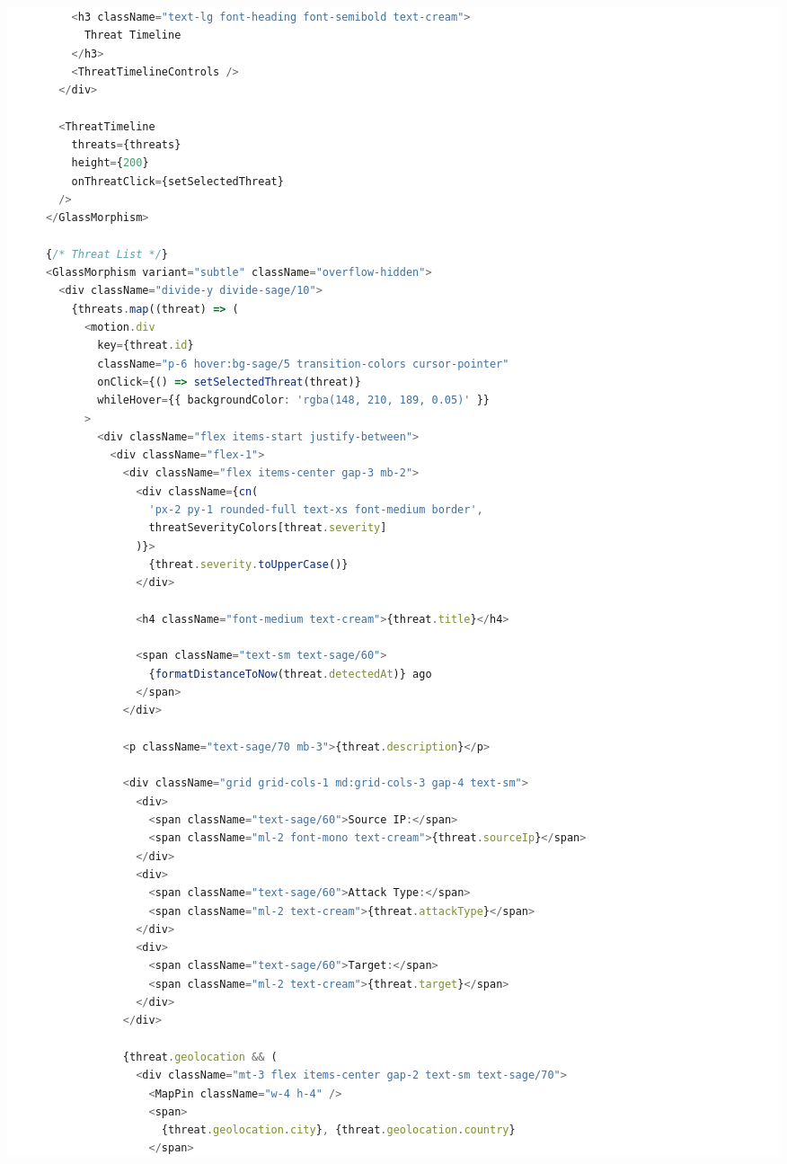 ```typescript
          <h3 className="text-lg font-heading font-semibold text-cream">
            Threat Timeline
          </h3>
          <ThreatTimelineControls />
        </div>
        
        <ThreatTimeline
          threats={threats}
          height={200}
          onThreatClick={setSelectedThreat}
        />
      </GlassMorphism>

      {/* Threat List */}
      <GlassMorphism variant="subtle" className="overflow-hidden">
        <div className="divide-y divide-sage/10">
          {threats.map((threat) => (
            <motion.div
              key={threat.id}
              className="p-6 hover:bg-sage/5 transition-colors cursor-pointer"
              onClick={() => setSelectedThreat(threat)}
              whileHover={{ backgroundColor: 'rgba(148, 210, 189, 0.05)' }}
            >
              <div className="flex items-start justify-between">
                <div className="flex-1">
                  <div className="flex items-center gap-3 mb-2">
                    <div className={cn(
                      'px-2 py-1 rounded-full text-xs font-medium border',
                      threatSeverityColors[threat.severity]
                    )}>
                      {threat.severity.toUpperCase()}
                    </div>
                    
                    <h4 className="font-medium text-cream">{threat.title}</h4>
                    
                    <span className="text-sm text-sage/60">
                      {formatDistanceToNow(threat.detectedAt)} ago
                    </span>
                  </div>
                  
                  <p className="text-sage/70 mb-3">{threat.description}</p>
                  
                  <div className="grid grid-cols-1 md:grid-cols-3 gap-4 text-sm">
                    <div>
                      <span className="text-sage/60">Source IP:</span>
                      <span className="ml-2 font-mono text-cream">{threat.sourceIp}</span>
                    </div>
                    <div>
                      <span className="text-sage/60">Attack Type:</span>
                      <span className="ml-2 text-cream">{threat.attackType}</span>
                    </div>
                    <div>
                      <span className="text-sage/60">Target:</span>
                      <span className="ml-2 text-cream">{threat.target}</span>
                    </div>
                  </div>
                  
                  {threat.geolocation && (
                    <div className="mt-3 flex items-center gap-2 text-sm text-sage/70">
                      <MapPin className="w-4 h-4" />
                      <span>
                        {threat.geolocation.city}, {threat.geolocation.country}
                      </span>
```